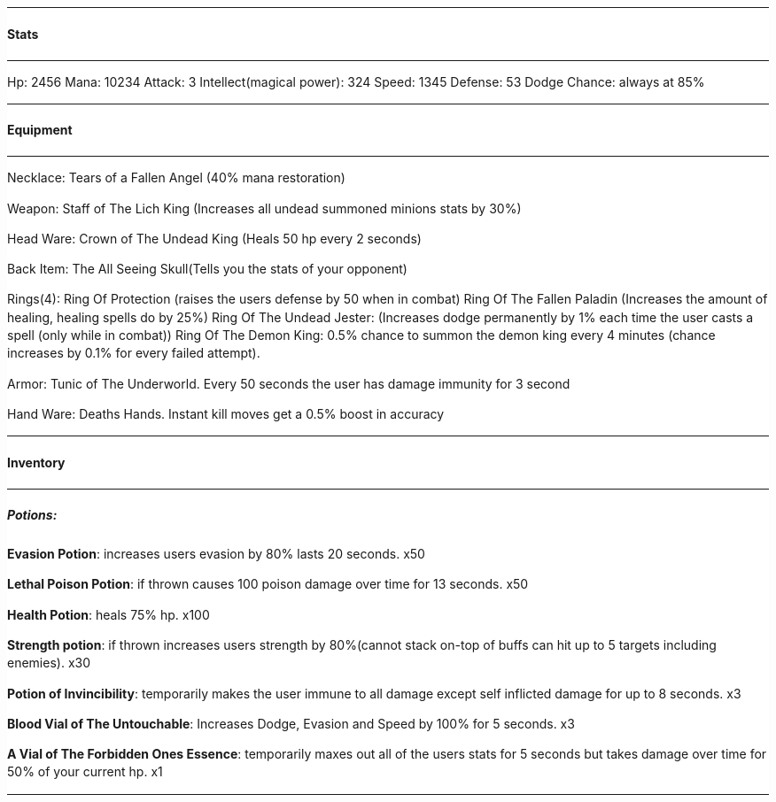 ***
#### Stats
****
Hp: 2456
Mana: 10234
Attack: 3
Intellect(magical power): 324
Speed: 1345
Defense: 53
Dodge Chance: always at 85%

***
#### Equipment
***
Necklace: Tears of a Fallen Angel (40% mana restoration)

Weapon: Staff of The Lich King (Increases all undead summoned minions stats by 30%)

Head Ware: Crown of The Undead King (Heals 50 hp every 2 seconds)

Back Item: The All Seeing Skull(Tells you the stats of your opponent)

Rings(4): 
Ring Of Protection (raises the users defense by 50 when in combat)
Ring Of The Fallen Paladin (Increases the amount of healing, healing spells do by 25%)
Ring Of The Undead Jester: (Increases dodge permanently by 1% each time the user casts a spell (only while in combat))
Ring Of The Demon King: 0.5% chance to summon the demon king every 4 minutes (chance increases by 0.1% for every failed attempt).

Armor: Tunic of The Underworld. Every 50 seconds the user has damage immunity for 3 second

Hand Ware: Deaths Hands. Instant kill moves get a 0.5% boost in accuracy
****
#### Inventory
****
##### Potions:

**Evasion Potion**: increases users evasion by 80% lasts 20 seconds. x50

**Lethal Poison Potion**: if thrown causes 100 poison damage over time for 13 seconds. x50

**Health Potion**: heals 75% hp. x100

**Strength potion**: if thrown increases users strength by 80%(cannot stack on-top of buffs can hit up to 5 targets including enemies). x30

**Potion of Invincibility**: temporarily makes the user immune to all damage except self inflicted damage for up to 8 seconds. x3

**Blood Vial of The Untouchable**: Increases Dodge, Evasion and Speed by 100% for 5 seconds. x3

**A Vial of The Forbidden Ones Essence**: temporarily maxes out all of the users stats for 5 seconds but takes damage over time for 50% of your current hp. x1
***
